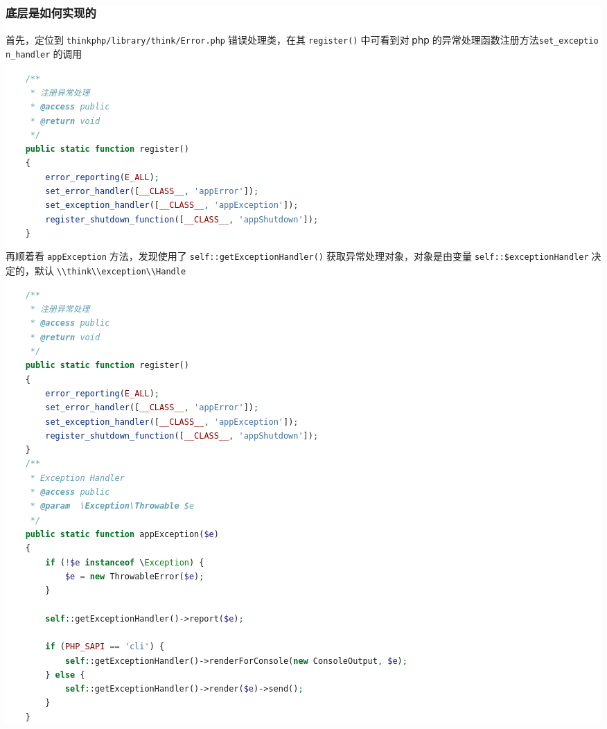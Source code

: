 ### 底层是如何实现的

首先，定位到 `thinkphp/library/think/Error.php` 错误处理类，在其 `register()` 中可看到对 php 的异常处理函数注册方法`set_exception_handler` 的调用

```php
    /**
     * 注册异常处理
     * @access public
     * @return void
     */
    public static function register()
    {
        error_reporting(E_ALL);
        set_error_handler([__CLASS__, 'appError']);
        set_exception_handler([__CLASS__, 'appException']);
        register_shutdown_function([__CLASS__, 'appShutdown']);
    }
```

再顺着看 `appException` 方法，发现使用了 `self::getExceptionHandler()` 获取异常处理对象，对象是由变量 `self::$exceptionHandler` 决定的，默认 `\\think\\exception\\Handle`

```php
    /**
     * 注册异常处理
     * @access public
     * @return void
     */
    public static function register()
    {
        error_reporting(E_ALL);
        set_error_handler([__CLASS__, 'appError']);
        set_exception_handler([__CLASS__, 'appException']);
        register_shutdown_function([__CLASS__, 'appShutdown']);
    }
    /**
     * Exception Handler
     * @access public
     * @param  \Exception\Throwable $e
     */
    public static function appException($e)
    {
        if (!$e instanceof \Exception) {
            $e = new ThrowableError($e);
        }

        self::getExceptionHandler()->report($e);

        if (PHP_SAPI == 'cli') {
            self::getExceptionHandler()->renderForConsole(new ConsoleOutput, $e);
        } else {
            self::getExceptionHandler()->render($e)->send();
        }
    }
```

